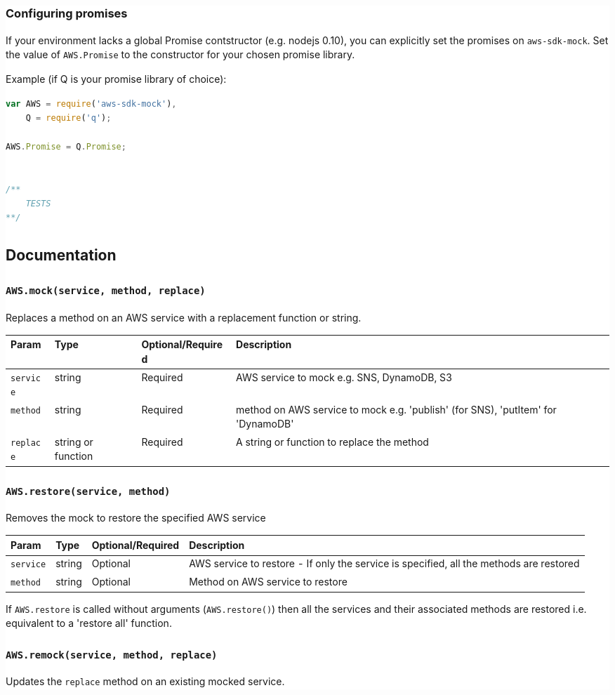 
### Configuring promises

If your environment lacks a global Promise contstructor (e.g. nodejs 0.10), you can explicitly set the promises on `aws-sdk-mock`. Set the value of `AWS.Promise` to the constructor for your chosen promise library.

Example (if Q is your promise library of choice):
```js
var AWS = require('aws-sdk-mock'),
    Q = require('q');

AWS.Promise = Q.Promise;


/**
    TESTS
**/
```

## Documentation

### `AWS.mock(service, method, replace)`

Replaces a method on an AWS service with a replacement function or string.


| Param | Type | Optional/Required | Description     |
| :------------- | :------------- | :------------- | :------------- |
| `service`      | string    | Required     | AWS service to mock e.g. SNS, DynamoDB, S3     |
| `method`      | string    | Required     | method on AWS service to mock e.g. 'publish' (for SNS), 'putItem' for 'DynamoDB'     |
| `replace`      | string or function    | Required     | A string or function to replace the method   |


### `AWS.restore(service, method)`

Removes the mock to restore the specified AWS service

| Param | Type | Optional/Required | Description     |
| :------------- | :------------- | :------------- | :------------- |
| `service`      | string    | Optional     | AWS service to restore - If only the service is specified, all the methods are restored     |
| `method`      | string    | Optional     | Method on AWS service to restore    |

If `AWS.restore` is called without arguments (`AWS.restore()`) then all the services and their associated methods are restored
i.e. equivalent to a 'restore all' function.


### `AWS.remock(service, method, replace)`

Updates the `replace` method on an existing mocked service.
